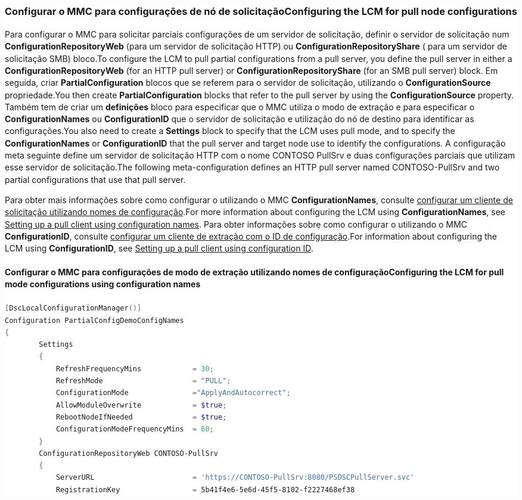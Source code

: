 ### <a name="configuring-the-lcm-for-pull-node-configurations"></a><span data-ttu-id="0c4f9-135">Configurar o MMC para configurações de nó de solicitação</span><span class="sxs-lookup"><span data-stu-id="0c4f9-135">Configuring the LCM for pull node configurations</span></span>

<span data-ttu-id="0c4f9-136">Para configurar o MMC para solicitar parciais configurações de um servidor de solicitação, definir o servidor de solicitação num **ConfigurationRepositoryWeb** (para um servidor de solicitação HTTP) ou **ConfigurationRepositoryShare** ( para um servidor de solicitação SMB) bloco.</span><span class="sxs-lookup"><span data-stu-id="0c4f9-136">To configure the LCM to pull partial configurations from a pull server, you define the pull server in either a **ConfigurationRepositoryWeb** (for an HTTP pull server) or **ConfigurationRepositoryShare** (for an SMB pull server) block.</span></span> <span data-ttu-id="0c4f9-137">Em seguida, criar **PartialConfiguration** blocos que se referem para o servidor de solicitação, utilizando o **ConfigurationSource** propriedade.</span><span class="sxs-lookup"><span data-stu-id="0c4f9-137">You then create **PartialConfiguration** blocks that refer to the pull server by using the **ConfigurationSource** property.</span></span> <span data-ttu-id="0c4f9-138">Também tem de criar um **definições** bloco para especificar que o MMC utiliza o modo de extração e para especificar o **ConfigurationNames** ou **ConfigurationID** que o servidor de solicitação e utilização do nó de destino para identificar as configurações.</span><span class="sxs-lookup"><span data-stu-id="0c4f9-138">You also need to create a **Settings** block to specify that the LCM uses pull mode, and to specify the **ConfigurationNames** or **ConfigurationID** that the pull server and target node use to identify the configurations.</span></span> <span data-ttu-id="0c4f9-139">A configuração meta seguinte define um servidor de solicitação HTTP com o nome CONTOSO PullSrv e duas configurações parciais que utilizam esse servidor de solicitação.</span><span class="sxs-lookup"><span data-stu-id="0c4f9-139">The following meta-configuration defines an HTTP pull server named CONTOSO-PullSrv and two partial configurations that use that pull server.</span></span>

<span data-ttu-id="0c4f9-140">Para obter mais informações sobre como configurar o utilizando o MMC **ConfigurationNames**, consulte [configurar um cliente de solicitação utilizando nomes de configuração](pullClientConfigNames.md).</span><span class="sxs-lookup"><span data-stu-id="0c4f9-140">For more information about configuring the LCM using **ConfigurationNames**, see [Setting up a pull client using configuration names](pullClientConfigNames.md).</span></span> <span data-ttu-id="0c4f9-141">Para obter informações sobre como configurar o utilizando o MMC **ConfigurationID**, consulte [configurar um cliente de extração com o ID de configuração](pullClientConfigID.md).</span><span class="sxs-lookup"><span data-stu-id="0c4f9-141">For information about configuring the LCM using **ConfigurationID**, see [Setting up a pull client using configuration ID](pullClientConfigID.md).</span></span>

#### <a name="configuring-the-lcm-for-pull-mode-configurations-using-configuration-names"></a><span data-ttu-id="0c4f9-142">Configurar o MMC para configurações de modo de extração utilizando nomes de configuração</span><span class="sxs-lookup"><span data-stu-id="0c4f9-142">Configuring the LCM for pull mode configurations using configuration names</span></span>

```powershell
[DscLocalConfigurationManager()]
Configuration PartialConfigDemoConfigNames
{
        Settings
        {
            RefreshFrequencyMins            = 30;
            RefreshMode                     = "PULL";
            ConfigurationMode               ="ApplyAndAutocorrect";
            AllowModuleOverwrite            = $true;
            RebootNodeIfNeeded              = $true;
            ConfigurationModeFrequencyMins  = 60;
        }
        ConfigurationRepositoryWeb CONTOSO-PullSrv
        {
            ServerURL                       = 'https://CONTOSO-PullSrv:8080/PSDSCPullServer.svc'    
            RegistrationKey                 = 5b41f4e6-5e6d-45f5-8102-f2227468ef38     
```